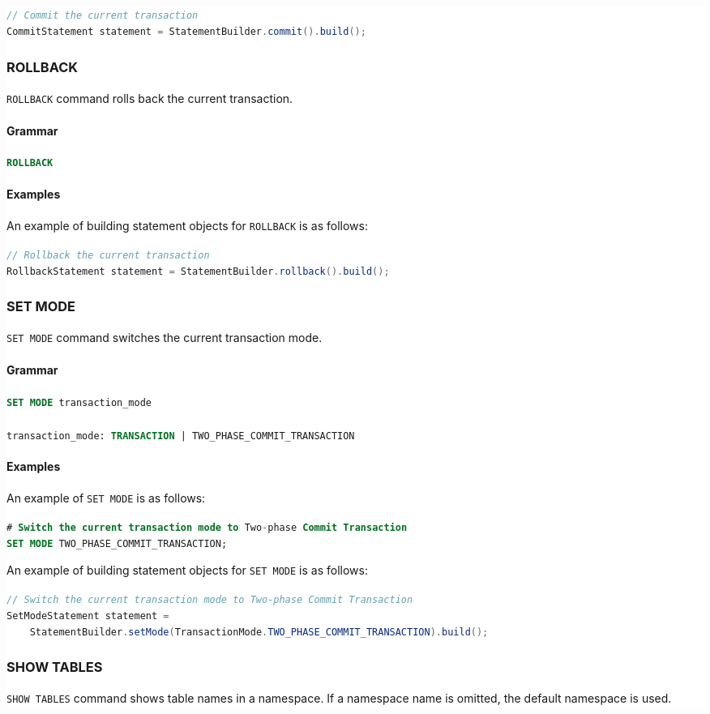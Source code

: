 ```java
// Commit the current transaction
CommitStatement statement = StatementBuilder.commit().build();
```

### ROLLBACK

`ROLLBACK` command rolls back the current transaction.

#### Grammar

```sql
ROLLBACK
```

#### Examples

An example of building statement objects for `ROLLBACK` is as follows:

```java
// Rollback the current transaction
RollbackStatement statement = StatementBuilder.rollback().build();
```

### SET MODE

`SET MODE` command switches the current transaction mode.

#### Grammar

```sql
SET MODE transaction_mode

transaction_mode: TRANSACTION | TWO_PHASE_COMMIT_TRANSACTION
```

#### Examples

An example of `SET MODE` is as follows:

```sql
# Switch the current transaction mode to Two-phase Commit Transaction
SET MODE TWO_PHASE_COMMIT_TRANSACTION;
```

An example of building statement objects for `SET MODE` is as follows:

```java
// Switch the current transaction mode to Two-phase Commit Transaction
SetModeStatement statement =
    StatementBuilder.setMode(TransactionMode.TWO_PHASE_COMMIT_TRANSACTION).build();
```

### SHOW TABLES

`SHOW TABLES` command shows table names in a namespace.
If a namespace name is omitted, the default namespace is used.
